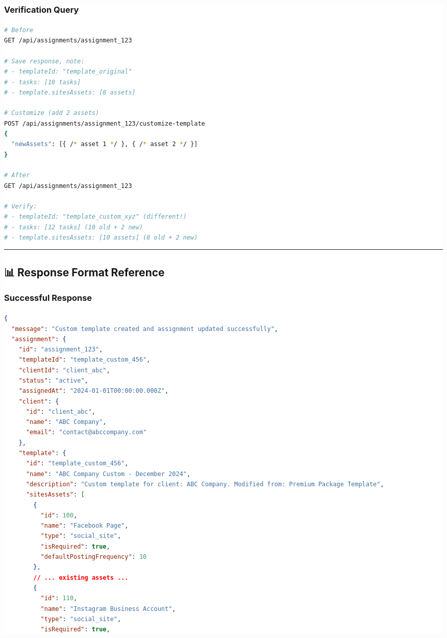 ### Verification Query
```bash
# Before
GET /api/assignments/assignment_123

# Save response, note:
# - templateId: "template_original"
# - tasks: [10 tasks]
# - template.sitesAssets: [8 assets]

# Customize (add 2 assets)
POST /api/assignments/assignment_123/customize-template
{
  "newAssets": [{ /* asset 1 */ }, { /* asset 2 */ }]
}

# After
GET /api/assignments/assignment_123

# Verify:
# - templateId: "template_custom_xyz" (different!)
# - tasks: [12 tasks] (10 old + 2 new)
# - template.sitesAssets: [10 assets] (8 old + 2 new)
```

---

## 📊 Response Format Reference

### Successful Response
```json
{
  "message": "Custom template created and assignment updated successfully",
  "assignment": {
    "id": "assignment_123",
    "templateId": "template_custom_456",
    "clientId": "client_abc",
    "status": "active",
    "assignedAt": "2024-01-01T00:00:00.000Z",
    "client": {
      "id": "client_abc",
      "name": "ABC Company",
      "email": "contact@abccompany.com"
    },
    "template": {
      "id": "template_custom_456",
      "name": "ABC Company Custom - December 2024",
      "description": "Custom template for client: ABC Company. Modified from: Premium Package Template",
      "sitesAssets": [
        {
          "id": 100,
          "name": "Facebook Page",
          "type": "social_site",
          "isRequired": true,
          "defaultPostingFrequency": 10
        },
        // ... existing assets ...
        {
          "id": 110,
          "name": "Instagram Business Account",
          "type": "social_site",
          "isRequired": true,
```